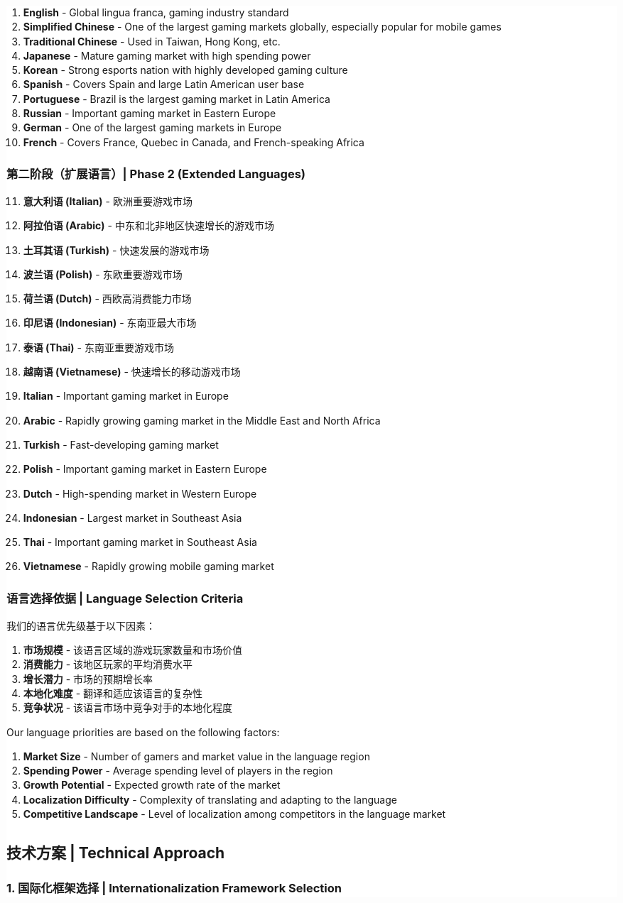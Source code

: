 1. **English** - Global lingua franca, gaming industry standard
2. **Simplified Chinese** - One of the largest gaming markets globally, especially popular for mobile games
3. **Traditional Chinese** - Used in Taiwan, Hong Kong, etc.
4. **Japanese** - Mature gaming market with high spending power
5. **Korean** - Strong esports nation with highly developed gaming culture
6. **Spanish** - Covers Spain and large Latin American user base
7. **Portuguese** - Brazil is the largest gaming market in Latin America
8. **Russian** - Important gaming market in Eastern Europe
9. **German** - One of the largest gaming markets in Europe
10. **French** - Covers France, Quebec in Canada, and French-speaking Africa

### 第二阶段（扩展语言）| Phase 2 (Extended Languages)

11. **意大利语 (Italian)** - 欧洲重要游戏市场
12. **阿拉伯语 (Arabic)** - 中东和北非地区快速增长的游戏市场
13. **土耳其语 (Turkish)** - 快速发展的游戏市场
14. **波兰语 (Polish)** - 东欧重要游戏市场
15. **荷兰语 (Dutch)** - 西欧高消费能力市场
16. **印尼语 (Indonesian)** - 东南亚最大市场
17. **泰语 (Thai)** - 东南亚重要游戏市场
18. **越南语 (Vietnamese)** - 快速增长的移动游戏市场

11. **Italian** - Important gaming market in Europe
12. **Arabic** - Rapidly growing gaming market in the Middle East and North Africa
13. **Turkish** - Fast-developing gaming market
14. **Polish** - Important gaming market in Eastern Europe
15. **Dutch** - High-spending market in Western Europe
16. **Indonesian** - Largest market in Southeast Asia
17. **Thai** - Important gaming market in Southeast Asia
18. **Vietnamese** - Rapidly growing mobile gaming market

### 语言选择依据 | Language Selection Criteria

我们的语言优先级基于以下因素：

1. **市场规模** - 该语言区域的游戏玩家数量和市场价值
2. **消费能力** - 该地区玩家的平均消费水平
3. **增长潜力** - 市场的预期增长率
4. **本地化难度** - 翻译和适应该语言的复杂性
5. **竞争状况** - 该语言市场中竞争对手的本地化程度

Our language priorities are based on the following factors:

1. **Market Size** - Number of gamers and market value in the language region
2. **Spending Power** - Average spending level of players in the region
3. **Growth Potential** - Expected growth rate of the market
4. **Localization Difficulty** - Complexity of translating and adapting to the language
5. **Competitive Landscape** - Level of localization among competitors in the language market

## 技术方案 | Technical Approach

### 1. 国际化框架选择 | Internationalization Framework Selection

